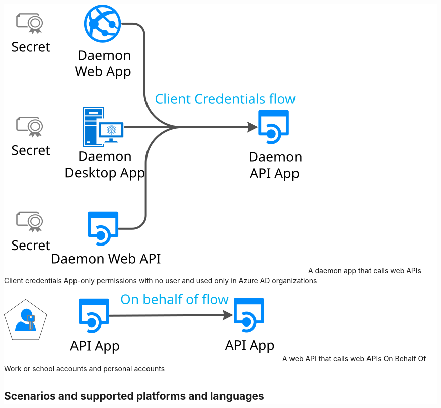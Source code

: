    <td><a href="scenario-daemon-overview.md"><img alt="Daemon app that calls web APIs" src="media/scenarios/daemon-app.svg"></a></td>
   <td><a href="scenario-daemon-overview.md">A daemon app that calls web APIs</a></td>
   <td><a href="v2-oauth2-client-creds-grant-flow.md">Client credentials</a></td>
   <td>App-only permissions with no user and used only in Azure AD organizations</td>
 </tr>

  <tr>
   <td><a href="scenario-web-api-call-api-overview.md"><img alt="Web API that calls web APIs" src="media/scenarios/web-api.svg"></a></td>
   <td><a href="scenario-web-api-call-api-overview.md">A web API that calls web APIs</a></td>
   <td><a href="v2-oauth2-on-behalf-of-flow.md">On Behalf Of</a></td>
   <td>Work or school accounts and personal accounts</td>
 </tr>

 </tbody>
</table>

## Scenarios and supported platforms and languages

